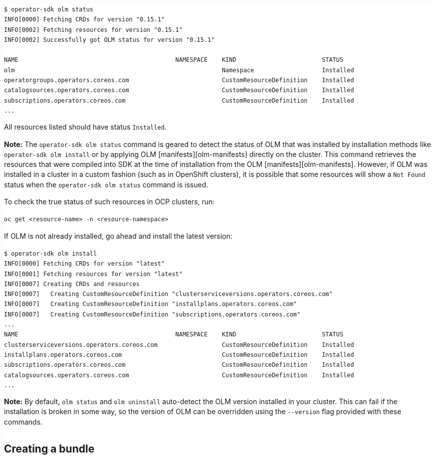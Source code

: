 ```console
$ operator-sdk olm status
INFO[0000] Fetching CRDs for version "0.15.1"
INFO[0002] Fetching resources for version "0.15.1"
INFO[0002] Successfully got OLM status for version "0.15.1"

NAME                                            NAMESPACE    KIND                        STATUS
olm                                                          Namespace                   Installed
operatorgroups.operators.coreos.com                          CustomResourceDefinition    Installed
catalogsources.operators.coreos.com                          CustomResourceDefinition    Installed
subscriptions.operators.coreos.com                           CustomResourceDefinition    Installed
...
```

All resources listed should have status `Installed`.


**Note:** The `operator-sdk olm status` command is geared to detect the status of OLM that was installed by installation methods like `operator-sdk olm install` or by applying OLM [manifests][olm-manifests] directly on the cluster. This command retrieves the resources that were compiled into SDK at the time of installation from the OLM [manifests][olm-manifests]. However, if OLM was installed in a cluster in a custom fashion (such as in OpenShift clusters), it is possible that some resources will show a `Not Found` status when the `operator-sdk olm status` command is issued.

To check the true status of such resources in OCP clusters, run:

```
oc get <resource-name> -n <resource-namespace>
```

If OLM is not already installed, go ahead and install the latest version:

```console
$ operator-sdk olm install
INFO[0000] Fetching CRDs for version "latest"
INFO[0001] Fetching resources for version "latest"
INFO[0007] Creating CRDs and resources
INFO[0007]   Creating CustomResourceDefinition "clusterserviceversions.operators.coreos.com"
INFO[0007]   Creating CustomResourceDefinition "installplans.operators.coreos.com"
INFO[0007]   Creating CustomResourceDefinition "subscriptions.operators.coreos.com"
...
NAME                                            NAMESPACE    KIND                        STATUS
clusterserviceversions.operators.coreos.com                  CustomResourceDefinition    Installed
installplans.operators.coreos.com                            CustomResourceDefinition    Installed
subscriptions.operators.coreos.com                           CustomResourceDefinition    Installed
catalogsources.operators.coreos.com                          CustomResourceDefinition    Installed
...
```

**Note:** By default, `olm status` and `olm uninstall` auto-detect the OLM version installed in your cluster.
This can fail if the installation is broken in some way, so the version of OLM can be overridden using the
`--version` flag provided with these commands.

## Creating a bundle


[run-bundle]: https://sdk.operatorframework.io/docs/cli/operator-sdk_run_bundle/